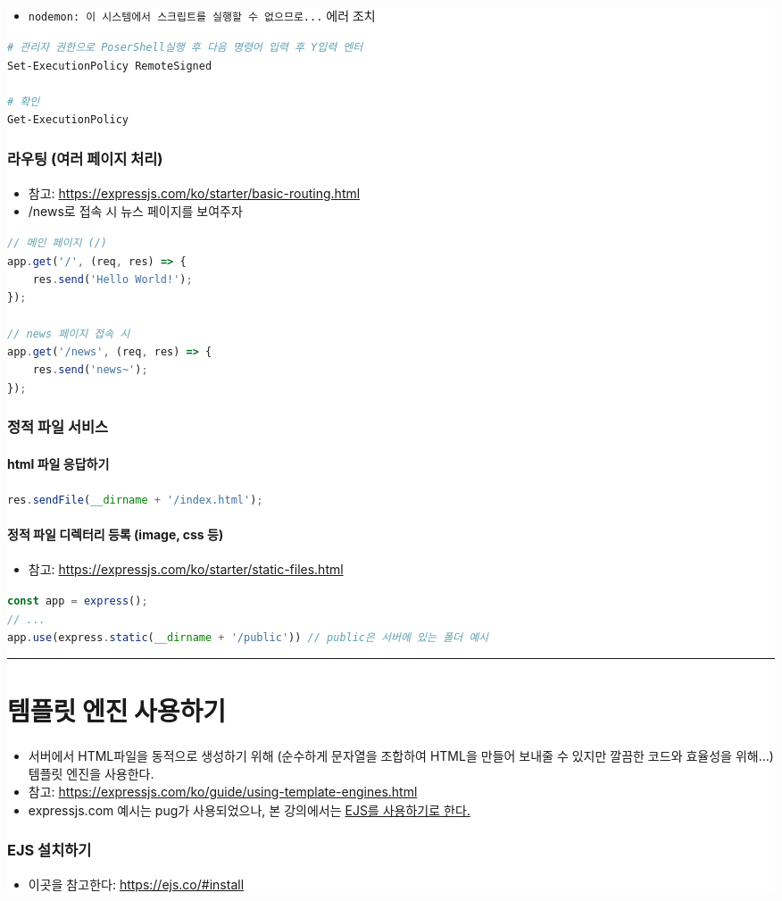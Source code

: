  - `nodemon: 이 시스템에서 스크립트를 실행할 수 없으므로...` 에러 조치

```bash
# 관리자 권한으로 PoserShell실행 후 다음 명령어 입력 후 Y입력 엔터
Set-ExecutionPolicy RemoteSigned

# 확인
Get-ExecutionPolicy
```


### 라우팅 (여러 페이지 처리)
 - 참고: https://expressjs.com/ko/starter/basic-routing.html
 - /news로 접속 시 뉴스 페이지를 보여주자

```js
// 메인 페이지 (/)
app.get('/', (req, res) => {
    res.send('Hello World!');
});

// news 페이지 접속 시
app.get('/news', (req, res) => {
    res.send('news~');
});
```

### 정적 파일 서비스

#### html 파일 응답하기
 
```js
res.sendFile(__dirname + '/index.html');
```

#### 정적 파일 디렉터리 등록 (image, css 등)
 - 참고: https://expressjs.com/ko/starter/static-files.html

```js
const app = express();
// ...
app.use(express.static(__dirname + '/public')) // public은 서버에 있는 폴더 예시
```

---

# 템플릿 엔진 사용하기
 - 서버에서 HTML파일을 동적으로 생성하기 위해 (순수하게 문자열을 조합하여 HTML을 만들어 보내줄 수 있지만 깔끔한 코드와 효율성을 위해...) 템플릿 엔진을 사용한다.
 - 참고: https://expressjs.com/ko/guide/using-template-engines.html
 - expressjs.com 예시는 pug가 사용되었으나, 본 강의에서는 [EJS를 사용하기로 한다.](https://ejs.co/)

### EJS 설치하기
 - 이곳을 참고한다: https://ejs.co/#install
